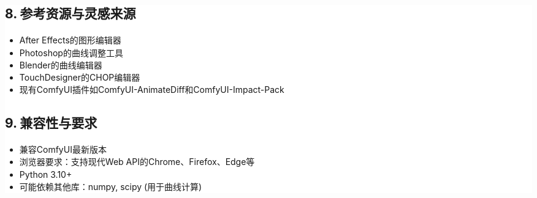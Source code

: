 ## 8. 参考资源与灵感来源

- After Effects的图形编辑器
- Photoshop的曲线调整工具
- Blender的曲线编辑器
- TouchDesigner的CHOP编辑器
- 现有ComfyUI插件如ComfyUI-AnimateDiff和ComfyUI-Impact-Pack

## 9. 兼容性与要求

- 兼容ComfyUI最新版本
- 浏览器要求：支持现代Web API的Chrome、Firefox、Edge等
- Python 3.10+
- 可能依赖其他库：numpy, scipy (用于曲线计算) 